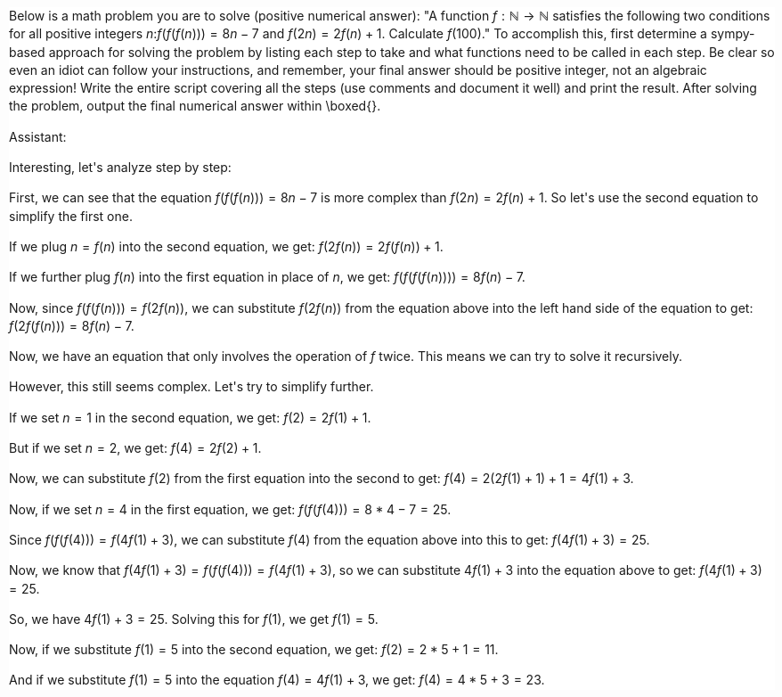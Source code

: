 Below is a math problem you are to solve (positive numerical answer):
"A function $f: \mathbb N \to \mathbb N$ satisfies the following two conditions for all positive integers $n$:$f(f(f(n)))=8n-7$ and $f(2n)=2f(n)+1$. Calculate $f(100)$."
To accomplish this, first determine a sympy-based approach for solving the problem by listing each step to take and what functions need to be called in each step. Be clear so even an idiot can follow your instructions, and remember, your final answer should be positive integer, not an algebraic expression!
Write the entire script covering all the steps (use comments and document it well) and print the result. After solving the problem, output the final numerical answer within \boxed{}.

Assistant: 

Interesting, let's analyze step by step:



First, we can see that the equation $f(f(f(n)))=8n-7$ is more complex than $f(2n)=2f(n)+1$. So let's use the second equation to simplify the first one.

If we plug $n=f(n)$ into the second equation, we get:
$f(2f(n)) = 2f(f(n)) + 1$.

If we further plug $f(n)$ into the first equation in place of $n$, we get:
$f(f(f(f(n)))) = 8f(n) - 7$.

Now, since $f(f(f(n))) = f(2f(n))$, we can substitute $f(2f(n))$ from the equation above into the left hand side of the equation to get:
$f(2f(f(n))) = 8f(n) - 7$.

Now, we have an equation that only involves the operation of $f$ twice. This means we can try to solve it recursively.

However, this still seems complex. Let's try to simplify further.

If we set $n=1$ in the second equation, we get:
$f(2) = 2f(1) + 1$.

But if we set $n=2$, we get:
$f(4) = 2f(2) + 1$.

Now, we can substitute $f(2)$ from the first equation into the second to get:
$f(4) = 2(2f(1) + 1) + 1 = 4f(1) + 3$.

Now, if we set $n=4$ in the first equation, we get:
$f(f(f(4))) = 8*4 - 7 = 25$.

Since $f(f(f(4))) = f(4f(1) + 3)$, we can substitute $f(4)$ from the equation above into this to get:
$f(4f(1) + 3) = 25$.

Now, we know that $f(4f(1) + 3) = f(f(f(4))) = f(4f(1) + 3)$, so we can substitute $4f(1) + 3$ into the equation above to get:
$f(4f(1) + 3) = 25$.

So, we have $4f(1) + 3 = 25$. Solving this for $f(1)$, we get $f(1) = 5$.

Now, if we substitute $f(1) = 5$ into the second equation, we get:
$f(2) = 2*5 + 1 = 11$.

And if we substitute $f(1) = 5$ into the equation $f(4) = 4f(1) + 3$, we get:
$f(4) = 4*5 + 3 = 23$.
